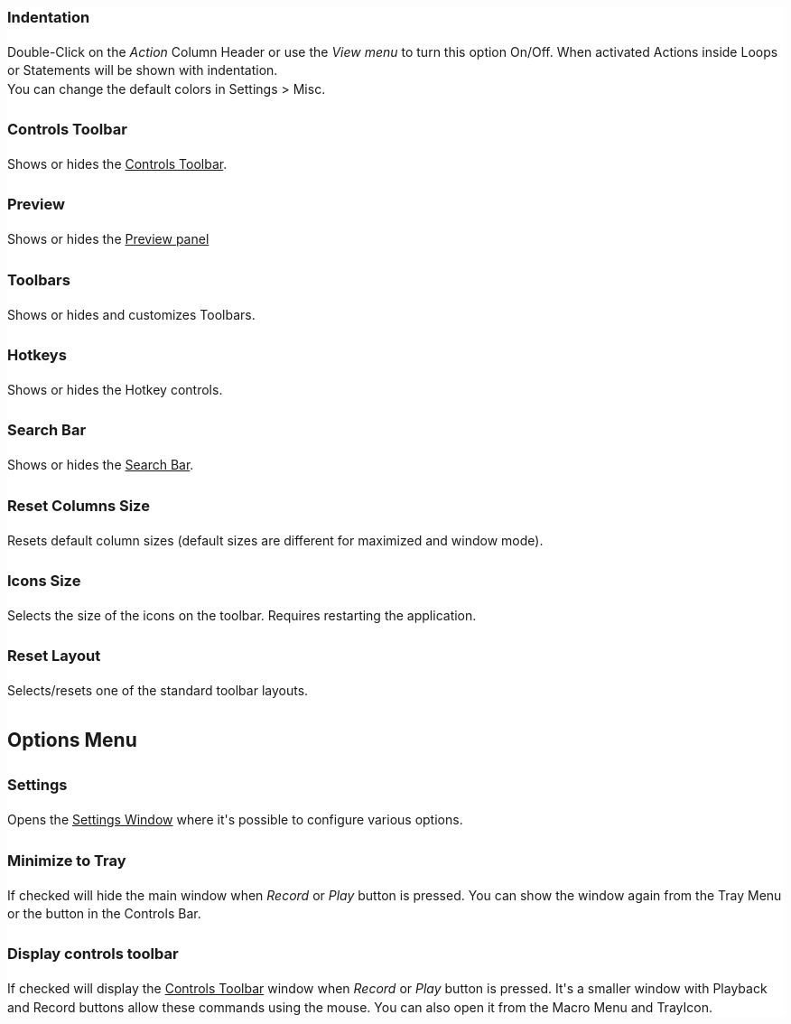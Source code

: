 ### Indentation

Double-Click on the *Action* Column Header or use the *View menu* to turn this option On/Off. When activated Actions inside Loops or Statements will be shown with indentation.  
You can change the default colors in Settings > Misc.

### Controls Toolbar

Shows or hides the [Controls Toolbar](Playback.html#controls-toolbar).

### Preview

Shows or hides the [Preview panel](Preview.html)

### Toolbars

Shows or hides and customizes Toolbars.

### Hotkeys

Shows or hides the Hotkey controls.

### Search Bar

Shows or hides the [Search Bar](#search-bar).

### Reset Columns Size

Resets default column sizes (default sizes are different for maximized and window mode).

### Icons Size

Selects the size of the icons on the toolbar. Requires restarting the application.

### Reset Layout

Selects/resets one of the standard toolbar layouts.

## Options Menu

### Settings

Opens the [Settings Window](Settings.html) where it's possible to configure various options.

### Minimize to Tray

If checked will hide the main window when *Record* or *Play* button is pressed. You can show the window again from the Tray Menu or the button in the Controls Bar.

### Display controls toolbar

If checked will display the [Controls Toolbar](Playback.html#controls-toolbar) window when *Record* or *Play* button is pressed. It's a smaller window with Playback and Record buttons allow these commands using the mouse. You can also open it from the Macro Menu and TrayIcon.
